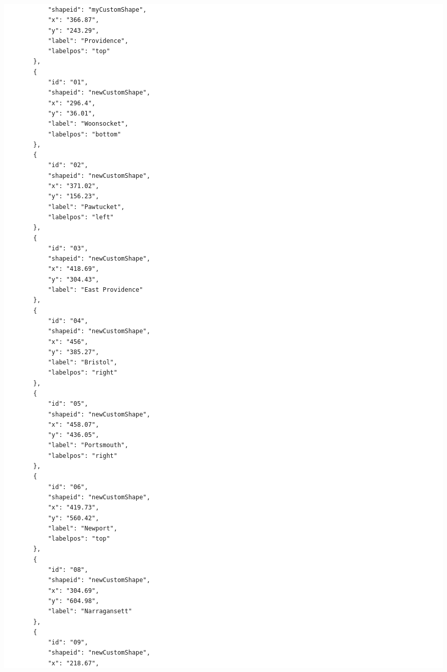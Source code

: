                 "shapeid": "myCustomShape",
                "x": "366.87",
                "y": "243.29",
                "label": "Providence",
                "labelpos": "top"
            },
            {
                "id": "01",
                "shapeid": "newCustomShape",
                "x": "296.4",
                "y": "36.01",
                "label": "Woonsocket",
                "labelpos": "bottom"
            },
            {
                "id": "02",
                "shapeid": "newCustomShape",
                "x": "371.02",
                "y": "156.23",
                "label": "Pawtucket",
                "labelpos": "left"
            },
            {
                "id": "03",
                "shapeid": "newCustomShape",
                "x": "418.69",
                "y": "304.43",
                "label": "East Providence"
            },
            {
                "id": "04",
                "shapeid": "newCustomShape",
                "x": "456",
                "y": "385.27",
                "label": "Bristol",
                "labelpos": "right"
            },
            {
                "id": "05",
                "shapeid": "newCustomShape",
                "x": "458.07",
                "y": "436.05",
                "label": "Portsmouth",
                "labelpos": "right"
            },
            {
                "id": "06",
                "shapeid": "newCustomShape",
                "x": "419.73",
                "y": "560.42",
                "label": "Newport",
                "labelpos": "top"
            },
            {
                "id": "08",
                "shapeid": "newCustomShape",
                "x": "304.69",
                "y": "604.98",
                "label": "Narragansett"
            },
            {
                "id": "09",
                "shapeid": "newCustomShape",
                "x": "218.67",